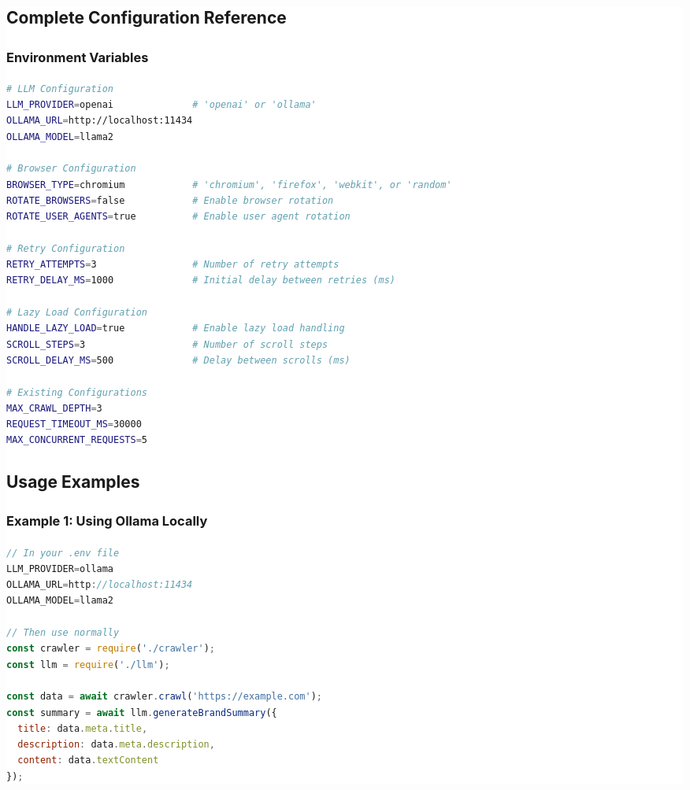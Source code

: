 ## Complete Configuration Reference

### Environment Variables

```bash
# LLM Configuration
LLM_PROVIDER=openai              # 'openai' or 'ollama'
OLLAMA_URL=http://localhost:11434
OLLAMA_MODEL=llama2

# Browser Configuration
BROWSER_TYPE=chromium            # 'chromium', 'firefox', 'webkit', or 'random'
ROTATE_BROWSERS=false            # Enable browser rotation
ROTATE_USER_AGENTS=true          # Enable user agent rotation

# Retry Configuration
RETRY_ATTEMPTS=3                 # Number of retry attempts
RETRY_DELAY_MS=1000              # Initial delay between retries (ms)

# Lazy Load Configuration
HANDLE_LAZY_LOAD=true            # Enable lazy load handling
SCROLL_STEPS=3                   # Number of scroll steps
SCROLL_DELAY_MS=500              # Delay between scrolls (ms)

# Existing Configurations
MAX_CRAWL_DEPTH=3
REQUEST_TIMEOUT_MS=30000
MAX_CONCURRENT_REQUESTS=5
```

## Usage Examples

### Example 1: Using Ollama Locally

```javascript
// In your .env file
LLM_PROVIDER=ollama
OLLAMA_URL=http://localhost:11434
OLLAMA_MODEL=llama2

// Then use normally
const crawler = require('./crawler');
const llm = require('./llm');

const data = await crawler.crawl('https://example.com');
const summary = await llm.generateBrandSummary({
  title: data.meta.title,
  description: data.meta.description,
  content: data.textContent
});
```
